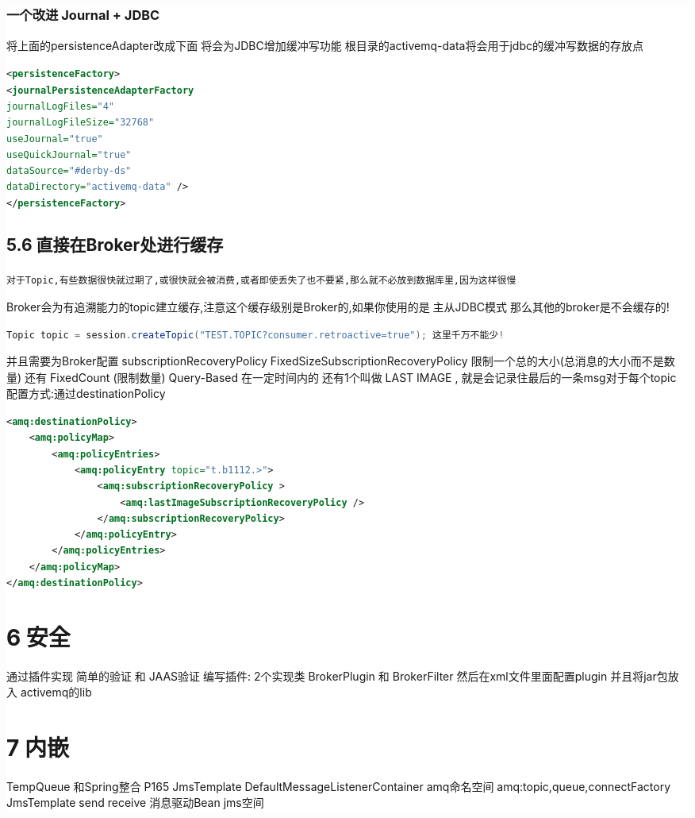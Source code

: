 ### 一个改进 Journal + JDBC ###
将上面的persistenceAdapter改成下面 将会为JDBC增加缓冲写功能 根目录的activemq-data将会用于jdbc的缓冲写数据的存放点
```xml
<persistenceFactory>
<journalPersistenceAdapterFactory
journalLogFiles="4"
journalLogFileSize="32768"
useJournal="true"
useQuickJournal="true"
dataSource="#derby-ds"
dataDirectory="activemq-data" />
</persistenceFactory>
```

## 5.6 直接在Broker处进行缓存 ##
	对于Topic,有些数据很快就过期了,或很快就会被消费,或者即使丢失了也不要紧,那么就不必放到数据库里,因为这样很慢
Broker会为有追溯能力的topic建立缓存,注意这个缓存级别是Broker的,如果你使用的是 主从JDBC模式 那么其他的broker是不会缓存的!
```java
Topic topic = session.createTopic("TEST.TOPIC?consumer.retroactive=true"); 这里千万不能少!
```
并且需要为Broker配置 subscriptionRecoveryPolicy
FixedSizeSubscriptionRecoveryPolicy 限制一个总的大小(总消息的大小而不是数量)
还有 FixedCount (限制数量) Query-Based 在一定时间内的
还有1个叫做  LAST IMAGE , 就是会记录住最后的一条msg对于每个topic
配置方式:通过destinationPolicy
```xml
<amq:destinationPolicy>
	<amq:policyMap>
		<amq:policyEntries>
			<amq:policyEntry topic="t.b1112.>">
				<amq:subscriptionRecoveryPolicy >
					<amq:lastImageSubscriptionRecoveryPolicy />
				</amq:subscriptionRecoveryPolicy>
			</amq:policyEntry>
		</amq:policyEntries>
	</amq:policyMap>
</amq:destinationPolicy>
```

# 6 安全 #
通过插件实现
简单的验证 和 JAAS验证
编写插件: 2个实现类 BrokerPlugin 和 BrokerFilter
	然后在xml文件里面配置plugin 并且将jar包放入 activemq的lib

# 7 内嵌 #
TempQueue
和Spring整合 P165
JmsTemplate DefaultMessageListenerContainer
amq命名空间 amq:topic,queue,connectFactory
JmsTemplate
	send receive
消息驱动Bean
jms空间
